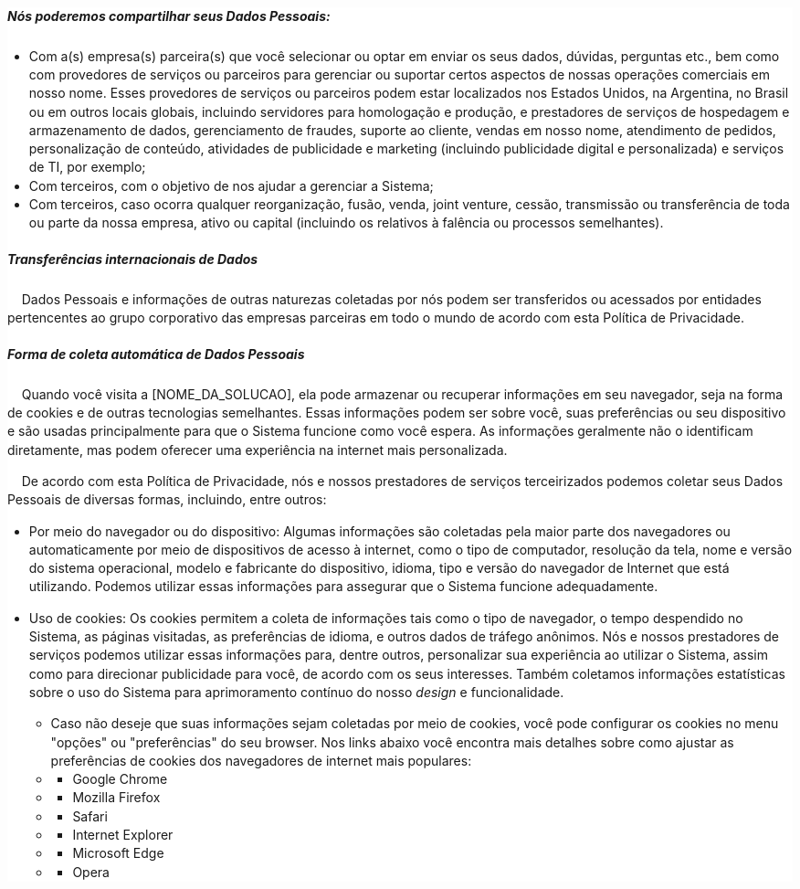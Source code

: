 #####  Nós poderemos compartilhar seus Dados Pessoais:

* Com a(s) empresa(s) parceira(s) que você selecionar ou optar em enviar os seus dados, dúvidas, perguntas etc., bem como com provedores de serviços ou parceiros para gerenciar ou suportar certos aspectos de nossas operações comerciais em nosso nome. Esses provedores de serviços ou parceiros podem estar localizados nos Estados Unidos, na Argentina, no Brasil ou em outros locais globais, incluindo servidores para homologação e produção, e prestadores de serviços de hospedagem e armazenamento de dados, gerenciamento de fraudes, suporte ao cliente, vendas em nosso nome, atendimento de pedidos, personalização de conteúdo, atividades de publicidade e marketing (incluindo publicidade digital e personalizada) e serviços de TI, por exemplo;
* Com terceiros, com o objetivo de nos ajudar a gerenciar a Sistema; 
* Com terceiros, caso ocorra qualquer reorganização, fusão, venda, joint venture, cessão, transmissão ou transferência de toda ou parte da nossa empresa, ativo ou capital (incluindo os relativos à falência ou processos semelhantes).

##### Transferências internacionais de Dados

&nbsp;&nbsp;&nbsp;&nbsp;Dados Pessoais e informações de outras naturezas coletadas por nós podem ser transferidos ou acessados por entidades pertencentes ao grupo corporativo das empresas parceiras em todo o mundo de acordo com esta Política de Privacidade.

##### Forma de coleta automática de Dados Pessoais

&nbsp;&nbsp;&nbsp;&nbsp;Quando você visita a [NOME_DA_SOLUCAO], ela pode armazenar ou recuperar informações em seu navegador, seja na forma de cookies e de outras tecnologias semelhantes. Essas informações podem ser sobre você, suas preferências ou seu dispositivo e são usadas principalmente para que o Sistema funcione como você espera. As informações geralmente não o identificam diretamente, mas podem oferecer uma experiência na internet mais personalizada.

&nbsp;&nbsp;&nbsp;&nbsp;De acordo com esta Política de Privacidade, nós e nossos prestadores de serviços terceirizados podemos coletar seus Dados Pessoais de diversas formas, incluindo, entre outros:

* Por meio do navegador ou do dispositivo: Algumas informações são coletadas pela maior parte dos navegadores ou automaticamente por meio de dispositivos de acesso à internet, como o tipo de computador, resolução da tela, nome e versão do sistema operacional, modelo e fabricante do dispositivo, idioma, tipo e versão do navegador de Internet que está utilizando. Podemos utilizar essas informações para assegurar que o Sistema funcione adequadamente.
* Uso de cookies: Os cookies permitem a coleta de informações tais como o tipo de navegador, o tempo despendido no Sistema, as páginas visitadas, as preferências de idioma, e outros dados de tráfego anônimos. Nós e nossos prestadores de serviços podemos utilizar essas informações para, dentre outros, personalizar sua experiência ao utilizar o Sistema, assim como para direcionar publicidade para você, de acordo com os seus interesses. Também coletamos informações estatísticas sobre o uso do Sistema para aprimoramento contínuo do nosso *design* e funcionalidade.

  * Caso não deseje que suas informações sejam coletadas por meio de cookies, você pode configurar os cookies no menu "opções" ou "preferências" do seu browser. Nos links abaixo você encontra mais detalhes sobre como ajustar as preferências de cookies dos navegadores de internet mais populares:
  * * Google Chrome
  * * Mozilla Firefox
  * * Safari
  * * Internet Explorer
  * * Microsoft Edge
  * * Opera
